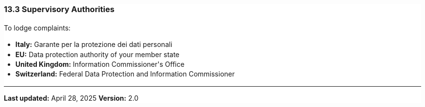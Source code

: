 ### 13.3 Supervisory Authorities

To lodge complaints:
- **Italy:** Garante per la protezione dei dati personali
- **EU:** Data protection authority of your member state
- **United Kingdom:** Information Commissioner's Office
- **Switzerland:** Federal Data Protection and Information Commissioner

---

**Last updated:** April 28, 2025
**Version:** 2.0 